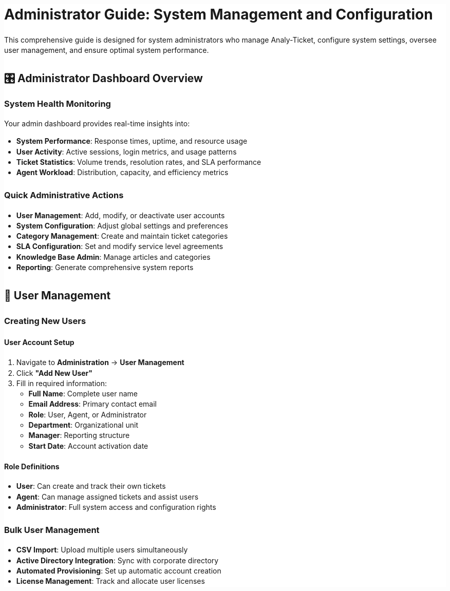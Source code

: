 # Administrator Guide: System Management and Configuration

This comprehensive guide is designed for system administrators who manage Analy-Ticket, configure system settings, oversee user management, and ensure optimal system performance.

## 🎛️ Administrator Dashboard Overview

### System Health Monitoring
Your admin dashboard provides real-time insights into:
- **System Performance**: Response times, uptime, and resource usage
- **User Activity**: Active sessions, login metrics, and usage patterns
- **Ticket Statistics**: Volume trends, resolution rates, and SLA performance
- **Agent Workload**: Distribution, capacity, and efficiency metrics

### Quick Administrative Actions
- **User Management**: Add, modify, or deactivate user accounts
- **System Configuration**: Adjust global settings and preferences
- **Category Management**: Create and maintain ticket categories
- **SLA Configuration**: Set and modify service level agreements
- **Knowledge Base Admin**: Manage articles and categories
- **Reporting**: Generate comprehensive system reports

## 👥 User Management

### Creating New Users

#### User Account Setup
1. Navigate to **Administration** → **User Management**
2. Click **"Add New User"**
3. Fill in required information:
   - **Full Name**: Complete user name
   - **Email Address**: Primary contact email
   - **Role**: User, Agent, or Administrator
   - **Department**: Organizational unit
   - **Manager**: Reporting structure
   - **Start Date**: Account activation date

#### Role Definitions
- **User**: Can create and track their own tickets
- **Agent**: Can manage assigned tickets and assist users
- **Administrator**: Full system access and configuration rights

### Bulk User Management
- **CSV Import**: Upload multiple users simultaneously
- **Active Directory Integration**: Sync with corporate directory
- **Automated Provisioning**: Set up automatic account creation
- **License Management**: Track and allocate user licenses
